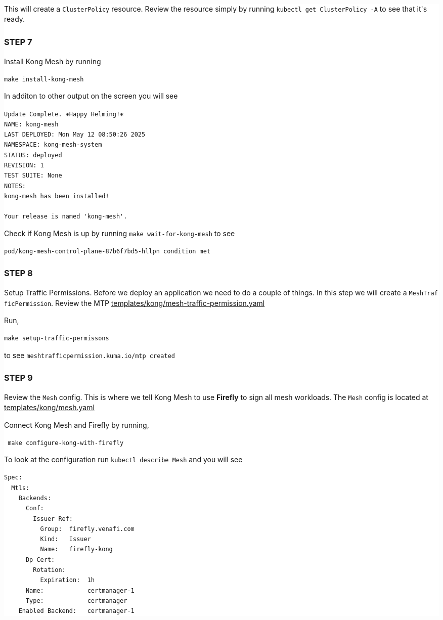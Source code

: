This will create a `ClusterPolicy` resource. Review the resource simply by running `kubectl get ClusterPolicy -A` to see that it's ready. 

### STEP 7
Install Kong Mesh by running

```
make install-kong-mesh
```
In additon to other output on the screen you will see
```
Update Complete. ⎈Happy Helming!⎈
NAME: kong-mesh
LAST DEPLOYED: Mon May 12 08:50:26 2025
NAMESPACE: kong-mesh-system
STATUS: deployed
REVISION: 1
TEST SUITE: None
NOTES:
kong-mesh has been installed!

Your release is named 'kong-mesh'.
```

Check if Kong Mesh is up by running `make wait-for-kong-mesh` to see

```
pod/kong-mesh-control-plane-87b6f7bd5-hllpn condition met
```

### STEP 8
Setup Traffic Permissions. Before we deploy an application we need to do a couple of things. In this step we will create a `MeshTrafficPermission`. 
Review the MTP [templates/kong/mesh-traffic-permission.yaml](templates/kong.mesh-traffic-permission.yaml) 

Run,
```
make setup-traffic-permissons
```
to see `meshtrafficpermission.kuma.io/mtp created`

### STEP 9
Review the `Mesh` config. This is where we tell Kong Mesh to use **Firefly** to sign all mesh workloads. The `Mesh` config is located at [templates/kong/mesh.yaml](templates/kong.mesh.yaml)

Connect Kong Mesh and Firefly by running,

```
 make configure-kong-with-firefly
```

To look at the configuration run `kubectl describe Mesh` and you will see
```
Spec:
  Mtls:
    Backends:
      Conf:
        Issuer Ref:
          Group:  firefly.venafi.com
          Kind:   Issuer
          Name:   firefly-kong
      Dp Cert:
        Rotation:
          Expiration:  1h
      Name:            certmanager-1
      Type:            certmanager
    Enabled Backend:   certmanager-1
```